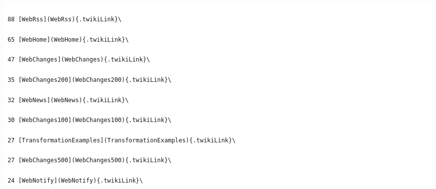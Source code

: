                                                                                                                                                                                                                                                                                                                                                                                                                                                                                                                                           88 [WebRss](WebRss){.twikiLink}\                                                                                                      
                                                                                                                                                                                                                                                                                                                                                                                                                                                                                                                                          65 [WebHome](WebHome){.twikiLink}\                                                                                                    
                                                                                                                                                                                                                                                                                                                                                                                                                                                                                                                                          47 [WebChanges](WebChanges){.twikiLink}\                                                                                              
                                                                                                                                                                                                                                                                                                                                                                                                                                                                                                                                          35 [WebChanges200](WebChanges200){.twikiLink}\                                                                                        
                                                                                                                                                                                                                                                                                                                                                                                                                                                                                                                                          32 [WebNews](WebNews){.twikiLink}\                                                                                                    
                                                                                                                                                                                                                                                                                                                                                                                                                                                                                                                                          30 [WebChanges100](WebChanges100){.twikiLink}\                                                                                        
                                                                                                                                                                                                                                                                                                                                                                                                                                                                                                                                          27 [TransformationExamples](TransformationExamples){.twikiLink}\                                                                      
                                                                                                                                                                                                                                                                                                                                                                                                                                                                                                                                          27 [WebChanges500](WebChanges500){.twikiLink}\                                                                                        
                                                                                                                                                                                                                                                                                                                                                                                                                                                                                                                                          24 [WebNotify](WebNotify){.twikiLink}\                                                                                                